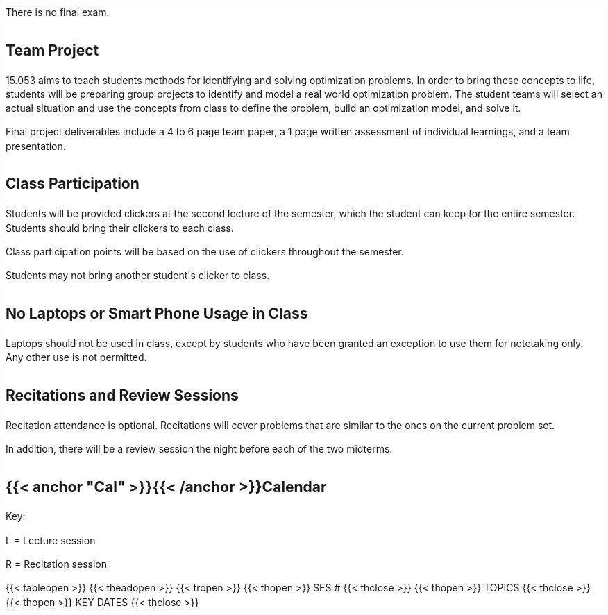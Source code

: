 There is no final exam.

Team Project
------------

15.053 aims to teach students methods for identifying and solving optimization problems. In order to bring these concepts to life, students will be preparing group projects to identify and model a real world optimization problem. The student teams will select an actual situation and use the concepts from class to define the problem, build an optimization model, and solve it.

Final project deliverables include a 4 to 6 page team paper, a 1 page written assessment of individual learnings, and a team presentation.

Class Participation
-------------------

Students will be provided clickers at the second lecture of the semester, which the student can keep for the entire semester. Students should bring their clickers to each class.

Class participation points will be based on the use of clickers throughout the semester.

Students may not bring another student's clicker to class.

No Laptops or Smart Phone Usage in Class
----------------------------------------

Laptops should not be used in class, except by students who have been granted an exception to use them for notetaking only. Any other use is not permitted.

Recitations and Review Sessions
-------------------------------

Recitation attendance is optional. Recitations will cover problems that are similar to the ones on the current problem set.

In addition, there will be a review session the night before each of the two midterms.

{{< anchor "Cal" >}}{{< /anchor >}}Calendar
-------------------------------------------

Key:

L = Lecture session

R = Recitation session

{{< tableopen >}}
{{< theadopen >}}
{{< tropen >}}
{{< thopen >}}
SES #
{{< thclose >}}
{{< thopen >}}
TOPICS
{{< thclose >}}
{{< thopen >}}
KEY DATES
{{< thclose >}}
